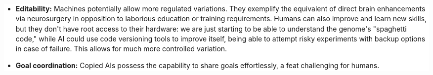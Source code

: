 - **Editability:** Machines potentially allow more regulated variations. They exemplify the equivalent of direct brain enhancements via neurosurgery in opposition to laborious education or training requirements. Humans can also improve and learn new skills, but they don't have root access to their hardware: we are just starting to be able to understand the genome's "spaghetti code," while AI could use code versioning tools to improve itself, being able to attempt risky experiments with backup options in case of failure. This allows for much more controlled variation.

- **Goal coordination:** Copied AIs possess the capability to share goals effortlessly, a feat challenging for humans.
